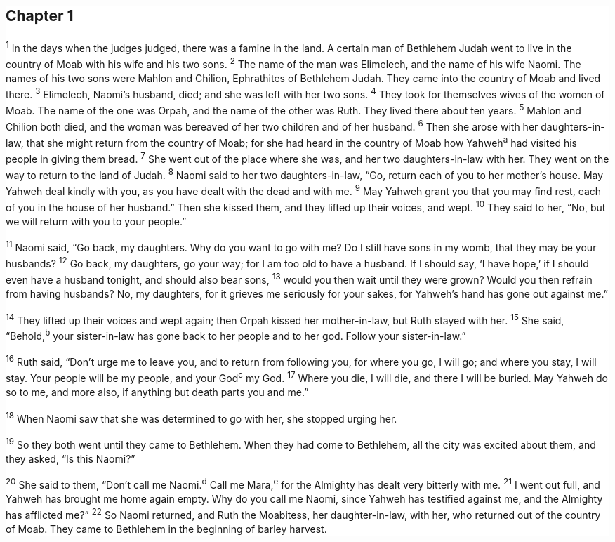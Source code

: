 ## Chapter 1

<sup>1</sup> In the days when the judges judged, there was a famine in the land. A certain man of Bethlehem Judah went to live in the country of Moab with his wife and his two sons.
<sup>2</sup> The name of the man was Elimelech, and the name of his wife Naomi. The names of his two sons were Mahlon and Chilion, Ephrathites of Bethlehem Judah. They came into the country of Moab and lived there.
<sup>3</sup> Elimelech, Naomi’s husband, died; and she was left with her two sons.
<sup>4</sup> They took for themselves wives of the women of Moab. The name of the one was Orpah, and the name of the other was Ruth. They lived there about ten years.
<sup>5</sup> Mahlon and Chilion both died, and the woman was bereaved of her two children and of her husband.
<sup>6</sup> Then she arose with her daughters-in-law, that she might return from the country of Moab; for she had heard in the country of Moab how Yahweh<sup>a</sup> had visited his people in giving them bread.
<sup>7</sup> She went out of the place where she was, and her two daughters-in-law with her. They went on the way to return to the land of Judah.
<sup>8</sup> Naomi said to her two daughters-in-law, “Go, return each of you to her mother’s house. May Yahweh deal kindly with you, as you have dealt with the dead and with me.
<sup>9</sup> May Yahweh grant you that you may find rest, each of you in the house of her husband.” Then she kissed them, and they lifted up their voices, and wept.
<sup>10</sup> They said to her, “No, but we will return with you to your people.”

<sup>11</sup> Naomi said, “Go back, my daughters. Why do you want to go with me? Do I still have sons in my womb, that they may be your husbands?
<sup>12</sup> Go back, my daughters, go your way; for I am too old to have a husband. If I should say, ‘I have hope,’ if I should even have a husband tonight, and should also bear sons,
<sup>13</sup> would you then wait until they were grown? Would you then refrain from having husbands? No, my daughters, for it grieves me seriously for your sakes, for Yahweh’s hand has gone out against me.”

<sup>14</sup> They lifted up their voices and wept again; then Orpah kissed her mother-in-law, but Ruth stayed with her.
<sup>15</sup> She said, “Behold,<sup>b</sup> your sister-in-law has gone back to her people and to her god. Follow your sister-in-law.”

<sup>16</sup> Ruth said, “Don’t urge me to leave you, and to return from following you, for where you go, I will go; and where you stay, I will stay. Your people will be my people, and your God<sup>c</sup> my God.
<sup>17</sup> Where you die, I will die, and there I will be buried. May Yahweh do so to me, and more also, if anything but death parts you and me.”

<sup>18</sup> When Naomi saw that she was determined to go with her, she stopped urging her.

<sup>19</sup> So they both went until they came to Bethlehem. When they had come to Bethlehem, all the city was excited about them, and they asked, “Is this Naomi?”

<sup>20</sup> She said to them, “Don’t call me Naomi.<sup>d</sup> Call me Mara,<sup>e</sup> for the Almighty has dealt very bitterly with me.
<sup>21</sup> I went out full, and Yahweh has brought me home again empty. Why do you call me Naomi, since Yahweh has testified against me, and the Almighty has afflicted me?”
<sup>22</sup> So Naomi returned, and Ruth the Moabitess, her daughter-in-law, with her, who returned out of the country of Moab. They came to Bethlehem in the beginning of barley harvest.
